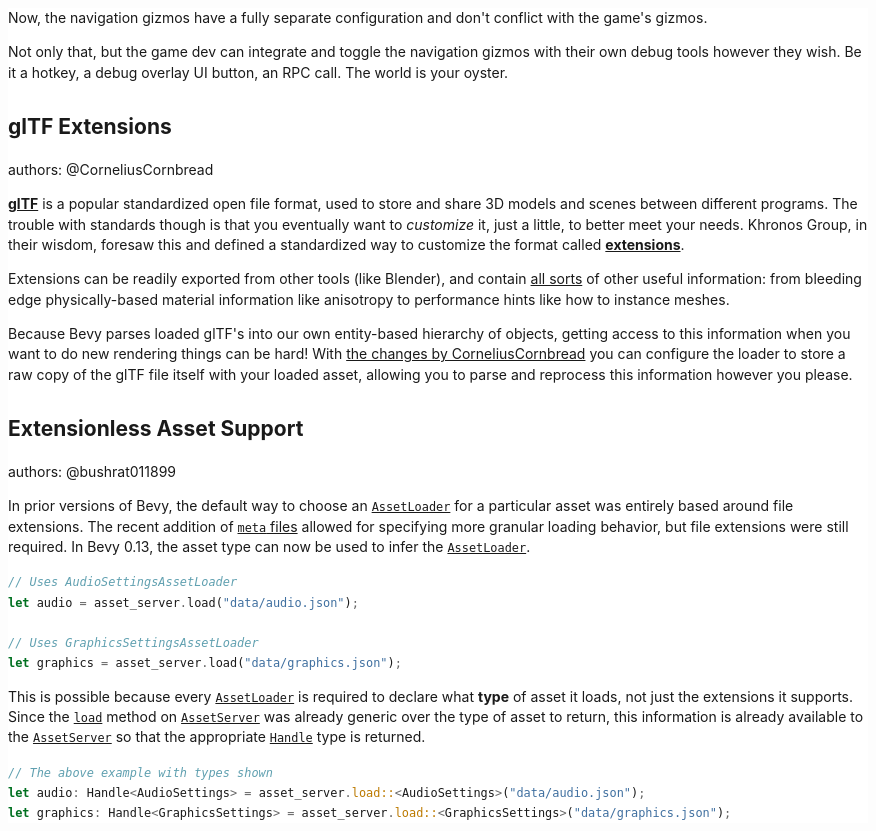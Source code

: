 Now, the navigation gizmos have a fully separate configuration and don't conflict
with the game's gizmos.

Not only that, but the game dev can integrate and toggle the navigation gizmos with their
own debug tools however they wish. Be it a hotkey, a debug overlay UI button,
an RPC call. The world is your oyster.

[`oxidized_navigation`]: https://crates.io/crates/oxidized_navigation
[`GizmoConfigGroup`]: https://dev-docs.bevyengine.org/bevy/gizmos/config/trait.GizmoConfigGroup.html

## glTF Extensions

<div class="release-feature-authors">authors: @CorneliusCornbread</div>

**[glTF]** is a popular standardized open file format, used to store and share 3D models and scenes between different programs.
The trouble with standards though is that you eventually want to _customize_ it, just a little, to better meet your needs.
Khronos Group, in their wisdom, foresaw this and defined a standardized way to customize the format called **[extensions]**.

Extensions can be readily exported from other tools (like Blender), and contain [all sorts] of other useful information: from bleeding edge physically-based material information like anisotropy to performance hints like how to instance meshes.

Because Bevy parses loaded glTF's into our own entity-based hierarchy of objects, getting access to this information when you want to do new rendering things can be hard!
With [the changes by CorneliusCornbread] you can configure the loader to store a raw copy of the glTF file itself with your loaded asset, allowing you to parse and reprocess this information however you please.

[glTF]: https://www.khronos.org/gltf/
[extensions]: https://kcoley.github.io/glTF/extensions/
[all sorts]: https://github.com/KhronosGroup/glTF/blob/main/extensions/README.md
[the changes by CorneliusCornbread]: https://github.com/bevyengine/bevy/pull/11138

## Extensionless Asset Support

<div class="release-feature-authors">authors: @bushrat011899</div>

In prior versions of Bevy, the default way to choose an [`AssetLoader`] for a particular asset was entirely based around file extensions. The recent addition of [`meta` files] allowed for specifying more granular loading behavior, but file extensions were still required. In Bevy 0.13, the asset type can now be used to infer the [`AssetLoader`].

```rust
// Uses AudioSettingsAssetLoader
let audio = asset_server.load("data/audio.json");

// Uses GraphicsSettingsAssetLoader
let graphics = asset_server.load("data/graphics.json");
```

This is possible because every [`AssetLoader`] is required to declare what **type** of asset it loads, not just the extensions it supports. Since the [`load`] method on [`AssetServer`] was already generic over the type of asset to return, this information is already available to the [`AssetServer`] so that the appropriate [`Handle`] type is returned.

```rust
// The above example with types shown
let audio: Handle<AudioSettings> = asset_server.load::<AudioSettings>("data/audio.json");
let graphics: Handle<GraphicsSettings> = asset_server.load::<GraphicsSettings>("data/graphics.json");
```


[Primitive RFC]: https://github.com/bevyengine/rfcs/blob/main/rfcs/12-primitive-shapes.md
[collection of primitives]: https://dev-docs.bevyengine.org/bevy/math/primitives/index.html
[`Rectangle`]: https://dev-docs.bevyengine.org/bevy/prelude/struct.Rectangle.html
[`Cuboid`]: https://dev-docs.bevyengine.org/bevy/prelude/struct.Cuboid.html
[`Circle`]: https://dev-docs.bevyengine.org/bevy/prelude/struct.Circle.html
[`Sphere`]: https://dev-docs.bevyengine.org/bevy/prelude/struct.Sphere.html
[`Ellipse`]: https://dev-docs.bevyengine.org/bevy/prelude/struct.Ellipse.html
[`Triangle2d`]: https://dev-docs.bevyengine.org/bevy/prelude/struct.Triangle2d.html
[`Plane2d`]: https://dev-docs.bevyengine.org/bevy/prelude/struct.Plane2d.html
[`Plane3d`]: https://dev-docs.bevyengine.org/bevy/prelude/struct.Plane3d.html
[`Line2d`]: https://dev-docs.bevyengine.org/bevy/prelude/struct.Line2d.html
[`Line3d`]: https://dev-docs.bevyengine.org/bevy/prelude/struct.Line3d.html
[`Segment2d`]: https://dev-docs.bevyengine.org/bevy/prelude/struct.Segment2d.html
[`Segment3d`]: https://dev-docs.bevyengine.org/bevy/prelude/struct.Segment3d.html
[`Polyline2d`]: https://dev-docs.bevyengine.org/bevy/prelude/struct.Polyline2d.html
[`Polyline3d`]: https://dev-docs.bevyengine.org/bevy/prelude/struct.Polyline3d.html
[`BoxedPolyline2d`]: https://dev-docs.bevyengine.org/bevy/prelude/struct.BoxedPolyline2d.html
[`BoxedPolyline3d`]: https://dev-docs.bevyengine.org/bevy/prelude/struct.BoxedPolyline3d.html
[`Polygon`]: https://dev-docs.bevyengine.org/bevy/prelude/struct.Polygon.html
[`BoxedPolygon`]: https://dev-docs.bevyengine.org/bevy/prelude/struct.BoxedPolygon.html
[`RegularPolygon`]: https://dev-docs.bevyengine.org/bevy/prelude/struct.RegularPolygon.html
[`Capsule2d`]: https://dev-docs.bevyengine.org/bevy/prelude/struct.Capsule2d.html
[`Capsule3d`]: https://dev-docs.bevyengine.org/bevy/prelude/struct.Capsule3d.html
[`Cylinder`]: https://dev-docs.bevyengine.org/bevy/prelude/struct.Cylinder.html
[`Cone`]: https://dev-docs.bevyengine.org/bevy/prelude/struct.Cone.html
[`ConicalFrustum`]: https://dev-docs.bevyengine.org/bevy/prelude/struct.ConicalFrustum.html
[`Torus`]: https://dev-docs.bevyengine.org/bevy/prelude/struct.Torus.html
[More primitives]: https://github.com/bevyengine/bevy/issues/10572
[Rendering Primitives]: https://bevyengine.org/examples/Math/render-primitives
[`Quad`]: https://dev-docs.bevyengine.org/bevy/prelude/shape/struct.Quad.html
[`Box`]: https://dev-docs.bevyengine.org/bevy/prelude/shape/struct.Box.html
[`UVSphere`]: https://dev-docs.bevyengine.org/bevy/prelude/shape/struct.UVSphere.html
[`Meshable`]: https://dev-docs.bevyengine.org/bevy/prelude/trait.Meshable.html
[`mesh` method]: https://dev-docs.bevyengine.org/bevy/prelude/trait.Meshable.html#tymethod.mesh
[`Mesh`]: https://dev-docs.bevyengine.org/bevy/prelude/struct.Mesh.html
[`2d_shapes`]: https://bevyengine.org/examples/2D%20Rendering/2d-shapes/
[`3d_shapes`]: https://bevyengine.org/examples/3D%20Rendering/3d-shapes/
[`Gizmos`]: https://dev-docs.bevyengine.org/bevy/gizmos/prelude/struct.Gizmos.html
[`primitive_2d`]: https://dev-docs.bevyengine.org/bevy/gizmos/prelude/trait.GizmoPrimitive2d.html
[`primitive_3d`]: https://dev-docs.bevyengine.org/bevy/gizmos/prelude/trait.GizmoPrimitive2d.html
[`SphereBuilder`]: https://dev-docs.bevyengine.org/bevy/gizmos/primitives/dim3/struct.SphereBuilder.html
[`Aabb2d`]: https://dev-docs.bevyengine.org/bevy/math/bounding/struct.Aabb2d.html
[`Aabb3d`]: https://dev-docs.bevyengine.org/bevy/math/bounding/struct.Aabb3d.html
[`BoundingCircle`]: https://dev-docs.bevyengine.org/bevy/math/bounding/struct.BoundingCircle.html
[`BoundingSphere`]: https://dev-docs.bevyengine.org/bevy/math/bounding/struct.BoundingSphere.html
[`BoundingVolume`]: https://dev-docs.bevyengine.org/bevy/math/bounding/trait.BoundingVolume.html
[`IntersectsVolume`]: https://dev-docs.bevyengine.org/bevy/math/bounding/trait.IntersectsVolume.html
[`Bounded2d`]: https://dev-docs.bevyengine.org/bevy/math/bounding/trait.Bounded2d.html
[`Bounded3d`]: https://dev-docs.bevyengine.org/bevy/math/bounding/trait.Bounded3d.html
[`RayCast2d`]: https://dev-docs.bevyengine.org/bevy/math/bounding/struct.RayCast2d.html
[`RayCast3d`]: https://dev-docs.bevyengine.org/bevy/math/bounding/struct.RayCast3d.html
[`AabbCast2d`]: https://dev-docs.bevyengine.org/bevy/math/bounding/struct.AabbCast2d.html
[`AabbCast3d`]: https://dev-docs.bevyengine.org/bevy/math/bounding/struct.AabbCast3d.html
[`BoundingCircleCast`]: https://dev-docs.bevyengine.org/bevy/math/bounding/struct.BoundingCircleCast.html
[`BoundingSphereCast`]: https://dev-docs.bevyengine.org/bevy/math/bounding/struct.BoundingSphereCast.html
[`Ray`]: https://docs.rs/bevy/0.12.1/bevy/math/struct.Ray.html
[`Ray2d`]: https://dev-docs.bevyengine.org/bevy/math/struct.Ray2d.html
[`Ray3d`]: https://dev-docs.bevyengine.org/bevy/math/struct.Ray3d.html
[`Direction2d`]: https://dev-docs.bevyengine.org/bevy/math/primitives/struct.Direction2d.html
[`Direction3d`]: https://dev-docs.bevyengine.org/bevy/math/primitives/struct.Direction3d.html
[`Stepping`]: https://docs.rs/bevy/0.13.0/bevy/ecs/schedule/stepping/Stepping.html
[`Query`]: https://dev-docs.bevyengine.org/bevy/ecs/system/struct.Query.html
[`WorldQuery`]: https://docs.rs/bevy/0.12.0/bevy/ecs/query/trait.WorldQuery.html
[`Changed`]: https://dev-docs.bevyengine.org/bevy/ecs/query/struct.Changed.html
[`Added`]: https://dev-docs.bevyengine.org/bevy/ecs/query/struct.Added.html
[`QueryData`]: https://dev-docs.bevyengine.org/bevy/ecs/query/trait.QueryData.html
[`QueryFilter`]: https://dev-docs.bevyengine.org/bevy/ecs/query/trait.QueryFilter.html
[`bevy-inspector-egui`]: https://crates.io/crates/bevy-inspector-egui
[Quake-style console]: https://github.com/doonv/bevy_dev_console
[editor with remote capabilities]: https://makeshift-bevy-web-editor.vercel.app/
[a simple change]: https://github.com/bevyengine/bevy/pull/6240
[The dynamic query pull request]: https://github.com/bevyengine/bevy/pull/9774
[a counter-proposal]: https://github.com/bevyengine/bevy/pull/6390
[`QueryBuilder`]: https://dev-docs.bevyengine.org/bevy/ecs/prelude/struct.QueryBuilder.html
[describes in details]: https://ajmmertens.medium.com/a-roadmap-to-entity-relationships-5b1d11ebb4eb
[Flecs]: https://www.flecs.dev/flecs/
[`ImageScaleMode`]: https://dev-docs.bevyengine.org/bevy/prelude/enum.ImageScaleMode.html
[lightmap PR]: https://github.com/bevyengine/bevy/pull/10231
[`Lightmap`]: https://dev-docs.bevyengine.org/bevy/pbr/struct.Lightmap.html
[lightmaps example]: https://github.com/bevyengine/bevy/blob/main/examples/3d/lightmaps.rs
[irradiance volumes PR]: https://github.com/bevyengine/bevy/pull/10268
[The Lightmapper]: https://github.com/Naxela/The_Lightmapper
[Eevee renderer]: https://docs.blender.org/manual/en/latest/render/eevee/index.html
[reflection probes PR]: https://github.com/bevyengine/bevy/pull/11366
[corresponding feature in Blender's Eevee renderer]: https://docs.blender.org/manual/en/latest/render/eevee/light_probes/reflection_cubemaps.html
[`RenderLayers`]: https://docs.rs/bevy/latest/bevy/render/view/struct.RenderLayers.html
[now play nice]: https://github.com/bevyengine/bevy/pull/10742
[Bistro]: https://github.com/DGriffin91/bevy_bistro_scene
[Sponza]: https://github.com/DGriffin91/bevy_sponza_scene
[San Miguel]: https://github.com/DGriffin91/bevy_san_miguel_scene
[Hidden Valley]: https://blog.polyhaven.com/hidden-alley/
[initial PR]: https://github.com/bevyengine/bevy/pull/10520
[can result in bugs]: https://github.com/bevyengine/bevy/pull/11212
[`RenderAssetUsages`]: https://dev-docs.bevyengine.org/bevy/render/render_asset/struct.RenderAssetUsages.html
[later refined]: https://github.com/bevyengine/bevy/pull/11399
[PR #11671]: https://github.com/bevyengine/bevy/pull/11671
[`TargetCamera`]: https://docs.rs/bevy/0.13.0/bevy/ui/struct.TargetCamera.html
[`Visibility`]: https://docs.rs/bevy/0.13.0/bevy/render/view/enum.Visibility.html
[`UiCameraConfig`]: https://docs.rs/bevy/0.12.1/bevy/ui/camera_config/struct.UiCameraConfig.html
[now upgraded]: https://github.com/bevyengine/bevy/pull/10702
[`winit`]: https://docs.rs/winit/latest/winit/
[bug fixes and stability improvements]: https://github.com/rust-windowing/winit/blob/master/CHANGELOG.md#0292
[`KeyCode`]: https://docs.rs/bevy/latest/bevy/input/keyboard/enum.KeyCode.html
[`ReceivedCharacter`]: https://docs.rs/bevy/latest/bevy/prelude/struct.ReceivedCharacter.html
[`VariableCurve`]: https://dev-docs.bevyengine.org/bevy/animation/struct.VariableCurve.html
[`Interpolation`]: https://dev-docs.bevyengine.org/bevy/animation/enum.Interpolation.html
[`Animatable`]: https://dev-docs.bevyengine.org/bevy/prelude/trait.Animatable.html
[`meta` files]: https://bevyengine.org/news/bevy-0-12/#asset-meta-files
[`AssetServer`]: https://dev-docs.bevyengine.org/bevy/asset/struct.AssetServer.html
[`AssetLoader`]: https://dev-docs.bevyengine.org/bevy/asset/trait.AssetLoader.html
[`load`]: https://dev-docs.bevyengine.org/bevy/asset/struct.AssetServer.html#method.load
[`Handle`]: https://dev-docs.bevyengine.org/bevy/asset/enum.Handle.html
[turbofish]: https://turbo.fish/
[`custom_asset` example]: https://bevyengine.org/examples/Assets/custom-asset/
[#9797]: https://github.com/bevyengine/bevy/pull/9797
[#9907]: https://github.com/bevyengine/bevy/pull/9907
[#10519]: https://github.com/bevyengine/bevy/pull/10519
[#10558]: https://github.com/bevyengine/bevy/pull/10558
[#10648]: https://github.com/bevyengine/bevy/pull/10648
[#2372]: https://github.com/bevyengine/bevy/pull/2372
[#3788]: https://github.com/bevyengine/bevy/pull/3788
[playground]: https://github.com/bevyengine/bevy_editor_prototypes
[could look like]: https://asour8.github.io/bevy_editor_mockup/editor/
[key questions]: https://github.com/bevyengine/bevy_editor_prototypes/discussions/1
[`bevy_animation_graph`]: https://crates.io/crates/bevy_animation_graph
[`space_editor`]: https://github.com/rewin123/space_editor
[`Blender_bevy_components_workflow`]: https://github.com/kaosat-dev/Blender_bevy_components_workflow
[reflection-powered remote protocol]: https://github.com/coreh/bevy/pull/1
[Try it out live]: https://makeshift-bevy-web-editor.vercel.app/
[Scenes]: https://github.com/bevyengine/bevy/tree/latest/examples/scene
[revised scene format]: https://github.com/bevyengine/bevy/discussions/9538
[both mundane and architectural]: https://www.leafwing-studios.com/blog/ecs-gui-framework/
[rounded]: https://github.com/bevyengine/bevy/pull/8973
[corners]: https://github.com/bevyengine/bevy/pull/11813
[third-party UI solutions]: https://bevyengine.org/assets/#ui
[Entity-entity relations]: https://github.com/bevyengine/bevy/issues/3742
[trail blazed by `flecs`]: https://ajmmertens.medium.com/building-games-in-ecs-with-entity-relationships-657275ba2c6c
[reshaping our internals]: https://github.com/orgs/bevyengine/projects/15
[experimenting with external implementations]: https://crates.io/crates/aery
[lifecycle hooks]: https://github.com/bevyengine/bevy/pull/10756